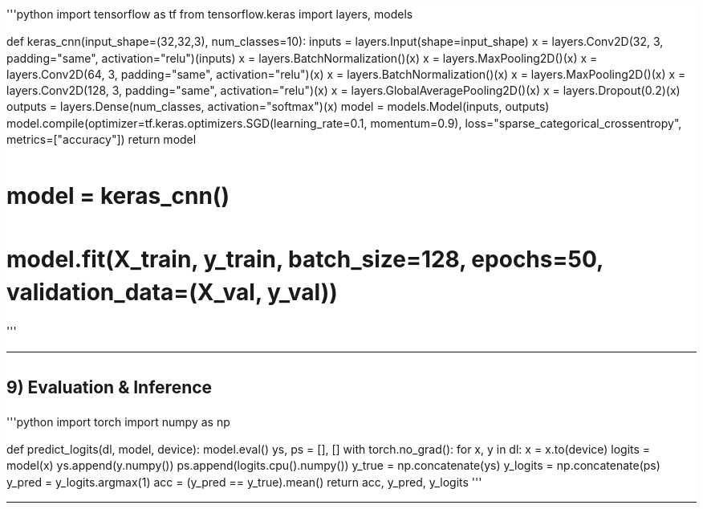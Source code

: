 '''python
import tensorflow as tf
from tensorflow.keras import layers, models

def keras_cnn(input_shape=(32,32,3), num_classes=10):
    inputs = layers.Input(shape=input_shape)
    x = layers.Conv2D(32, 3, padding="same", activation="relu")(inputs)
    x = layers.BatchNormalization()(x)
    x = layers.MaxPooling2D()(x)
    x = layers.Conv2D(64, 3, padding="same", activation="relu")(x)
    x = layers.BatchNormalization()(x)
    x = layers.MaxPooling2D()(x)
    x = layers.Conv2D(128, 3, padding="same", activation="relu")(x)
    x = layers.GlobalAveragePooling2D()(x)
    x = layers.Dropout(0.2)(x)
    outputs = layers.Dense(num_classes, activation="softmax")(x)
    model = models.Model(inputs, outputs)
    model.compile(optimizer=tf.keras.optimizers.SGD(learning_rate=0.1, momentum=0.9),
                  loss="sparse_categorical_crossentropy",
                  metrics=["accuracy"])
    return model

# model = keras_cnn()
# model.fit(X_train, y_train, batch_size=128, epochs=50, validation_data=(X_val, y_val))
'''

---

## 9) Evaluation & Inference

'''python
import torch
import numpy as np

def predict_logits(dl, model, device):
    model.eval()
    ys, ps = [], []
    with torch.no_grad():
        for x, y in dl:
            x = x.to(device)
            logits = model(x)
            ys.append(y.numpy())
            ps.append(logits.cpu().numpy())
    y_true = np.concatenate(ys)
    y_logits = np.concatenate(ps)
    y_pred = y_logits.argmax(1)
    acc = (y_pred == y_true).mean()
    return acc, y_pred, y_logits
'''

---